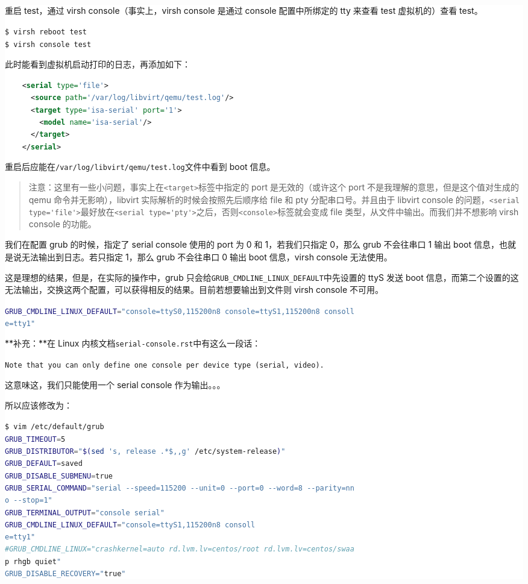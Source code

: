 重启 test，通过 virsh console（事实上，virsh console 是通过 console 配置中所绑定的 tty 来查看 test 虚拟机的）查看 test。

```bash
$ virsh reboot test
$ virsh console test
```

此时能看到虚拟机启动打印的日志，再添加如下：

```xml
    <serial type='file'>
      <source path='/var/log/libvirt/qemu/test.log'/>
      <target type='isa-serial' port='1'>
        <model name='isa-serial'/>
      </target>
    </serial>
```

重启后应能在`/var/log/libvirt/qemu/test.log`文件中看到 boot 信息。

> 注意：这里有一些小问题，事实上在`<target>`标签中指定的 port 是无效的（或许这个 port 不是我理解的意思，但是这个值对生成的 qemu 命令并无影响），libvirt 实际解析的时候会按照先后顺序给 file 和 pty 分配串口号。并且由于 libvirt console 的问题，`<serial type='file'>`最好放在`<serial type='pty'>`之后，否则`<console>`标签就会变成 file 类型，从文件中输出。而我们并不想影响 virsh console 的功能。

我们在配置 grub 的时候，指定了 serial console 使用的 port 为 0 和 1，若我们只指定 0，那么 grub 不会往串口 1 输出 boot 信息，也就是说无法输出到日志。若只指定 1，那么 grub 不会往串口 0 输出 boot 信息，virsh console 无法使用。

这是理想的结果，但是，在实际的操作中，grub 只会给`GRUB_CMDLINE_LINUX_DEFAULT`中先设置的 ttyS 发送 boot 信息，而第二个设置的这无法输出，交换这两个配置，可以获得相反的结果。目前若想要输出到文件则 virsh console 不可用。

```bash
GRUB_CMDLINE_LINUX_DEFAULT="console=ttyS0,115200n8 console=ttyS1,115200n8 consoll
e=tty1"
```

**补充：**在 Linux 内核文档`serial-console.rst`中有这么一段话：

```plain
Note that you can only define one console per device type (serial, video).
```

这意味这，我们只能使用一个 serial console 作为输出。。。

所以应该修改为：

```bash
$ vim /etc/default/grub
GRUB_TIMEOUT=5
GRUB_DISTRIBUTOR="$(sed 's, release .*$,,g' /etc/system-release)"
GRUB_DEFAULT=saved
GRUB_DISABLE_SUBMENU=true
GRUB_SERIAL_COMMAND="serial --speed=115200 --unit=0 --port=0 --word=8 --parity=nn
o --stop=1"
GRUB_TERMINAL_OUTPUT="console serial"
GRUB_CMDLINE_LINUX_DEFAULT="console=ttyS1,115200n8 consoll
e=tty1"
#GRUB_CMDLINE_LINUX="crashkernel=auto rd.lvm.lv=centos/root rd.lvm.lv=centos/swaa
p rhgb quiet"
GRUB_DISABLE_RECOVERY="true"
```
